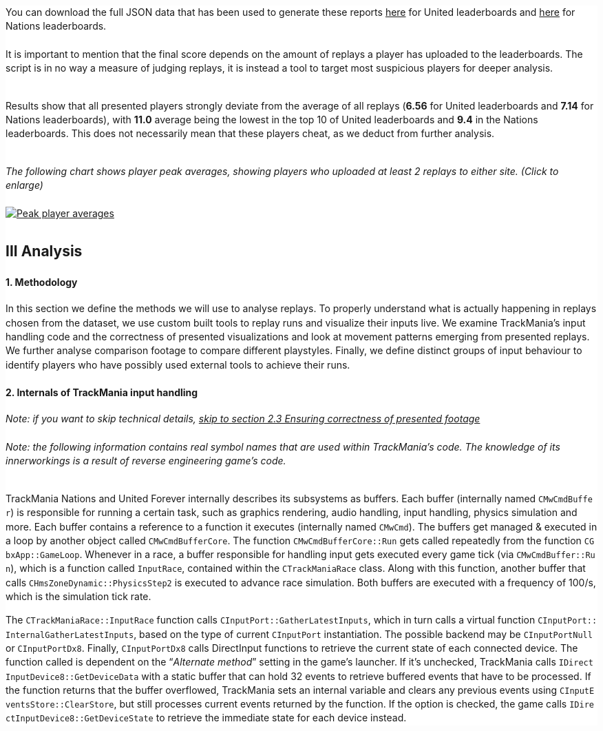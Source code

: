 You can download the full JSON data that has been used to generate these reports [here](https://gist.github.com/donadigo/47e9f8345c5b3b0fe1892d8170e81b92) for United leaderboards and [here](https://gist.github.com/donadigo/8d30a0a723995008257c27c6779521ca) for Nations leaderboards.<br><br>
It is important to mention that the final score depends on the amount of replays a player has uploaded to the leaderboards. The script is in no way a measure of judging replays, it is instead a tool to target most suspicious players for deeper analysis.<br><br>

Results show that all presented players strongly deviate from the average of all replays (**6.56** for United leaderboards and **7.14** for Nations leaderboards), with **11.0** average being the lowest in the top 10 of United leaderboards and **9.4** in the Nations leaderboards. This does not necessarily mean that these players cheat, as we deduct from further analysis.<br><br>

*The following chart shows player peak averages, showing players who uploaded at least 2 replays to either site. (Click to enlarge)*<br><br>
<a href="{{site.baseurl}}/assets/images/chart1.PNG" rel="Peak player averages" target="_blank">![Peak player averages]({{site.baseurl}}/assets/images/chart1.PNG)</a>

## III Analysis
#### 1. Methodology
In this section we define the methods we will use to analyse replays. To properly understand what is actually happening in replays chosen from the dataset, we use custom built tools to replay runs and visualize their inputs live. We examine TrackMania’s input handling code and the correctness of presented visualizations and look at movement patterns emerging from presented replays. We further analyse comparison footage to compare different playstyles. Finally, we define distinct groups of input behaviour to identify players who have possibly used external tools to achieve their runs.

#### 2. Internals of TrackMania input handling
*Note: if you want to skip technical details, [skip to section 2.3 Ensuring correctness of presented footage](#3-ensuring-correctness-of-presented-footage)*<br><br>
*Note: the following information contains real symbol names that are used within TrackMania’s code. The knowledge of its innerworkings is a result of reverse engineering game’s code.*<br><br>

TrackMania Nations and United Forever internally describes its subsystems as buffers. Each buffer (internally named `CMwCmdBuffer`) is responsible for running a certain task, such as graphics rendering, audio handling, input handling, physics simulation and more. Each buffer contains a reference to a function it executes (internally named `CMwCmd`). The buffers get managed & executed in a loop by another object called `CMwCmdBufferCore`. The function `CMwCmdBufferCore::Run` gets called repeatedly from the function `CGbxApp::GameLoop`. Whenever in a race, a buffer responsible for handling input gets executed every game tick (via `CMwCmdBuffer::Run`), which is a function called `InputRace`, contained within the `CTrackManiaRace` class. Along with this function, another buffer that calls `CHmsZoneDynamic::PhysicsStep2` is executed to advance race simulation. Both buffers are executed with a frequency of 100/s, which is the simulation tick rate.

The `CTrackManiaRace::InputRace` function calls `CInputPort::GatherLatestInputs`, which in turn calls a virtual function `CInputPort::InternalGatherLatestInputs`, based on the type of current `CInputPort` instantiation. The possible backend may be `CInputPortNull` or `CInputPortDx8`. Finally, `CInputPortDx8` calls DirectInput functions to retrieve the current state of each connected device. The function called is dependent on the “*Alternate method*” setting in the game’s launcher. If it’s unchecked, TrackMania calls `IDirectInputDevice8::GetDeviceData` with a static buffer that can hold 32 events to retrieve buffered events that have to be processed. If the function returns that the buffer overflowed, TrackMania sets an internal variable and clears any previous events using `CInputEventsStore::ClearStore`, but still processes current events returned by the function. If the option is checked, the game calls `IDirectInputDevice8::GetDeviceState` to retrieve the immediate state for each device instead.
